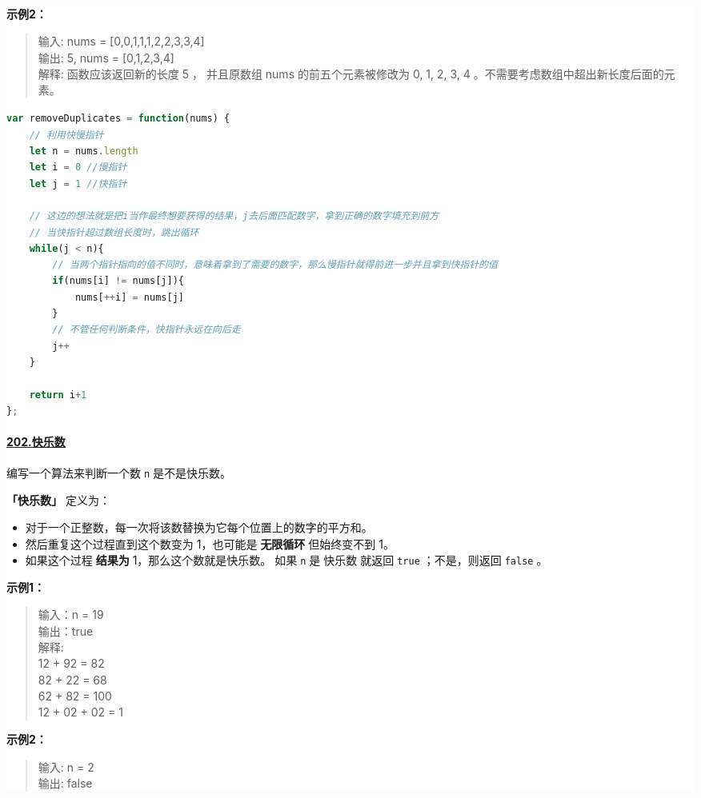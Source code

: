 <b>示例2：</b>
<blockquote class="small">
输入: nums = [0,0,1,1,1,2,2,3,3,4]<br>
输出: 5, nums = [0,1,2,3,4]<br>
解释: 函数应该返回新的长度 5 ， 并且原数组 nums 的前五个元素被修改为 0, 1, 2, 3, 4 。不需要考虑数组中超出新长度后面的元素。<br>
</blockquote>

```js
var removeDuplicates = function(nums) {
    // 利用快慢指针
    let n = nums.length
    let i = 0 //慢指针
    let j = 1 //快指针
    
    // 这边的想法就是把i当作最终想要获得的结果，j去后面匹配数字，拿到正确的数字填充到前方
    // 当快指针超过数组长度时，跳出循环
    while(j < n){
        // 当两个指针指向的值不同时，意味着拿到了需要的数字，那么慢指针就得前进一步并且拿到快指针的值
        if(nums[i] != nums[j]){
            nums[++i] = nums[j]
        }
        // 不管任何判断条件，快指针永远在向后走
        j++
    }

    return i+1
};
```

#### [202.快乐数](https://leetcode.cn/problems/happy-number/description/)

编写一个算法来判断一个数 <code>n</code> 是不是快乐数。

<b>「快乐数」</b> 定义为：

+ 对于一个正整数，每一次将该数替换为它每个位置上的数字的平方和。
+ 然后重复这个过程直到这个数变为 1，也可能是 <b>无限循环</b> 但始终变不到 1。
+ 如果这个过程 <b>结果为</b> 1，那么这个数就是快乐数。
如果 <code>n</code> 是 快乐数 就返回 <code>true</code> ；不是，则返回 <code>false</code> 。

<b>示例1：</b>
<blockquote class="small">
输入：n = 19<br>
输出：true<br>
解释:<br>
12 + 92 = 82<br>
82 + 22 = 68<br>
62 + 82 = 100<br>
12 + 02 + 02 = 1<br>
</blockquote>

<b>示例2：</b>
<blockquote class="small">
输入: n = 2<br>
输出: false<br>
</blockquote>

